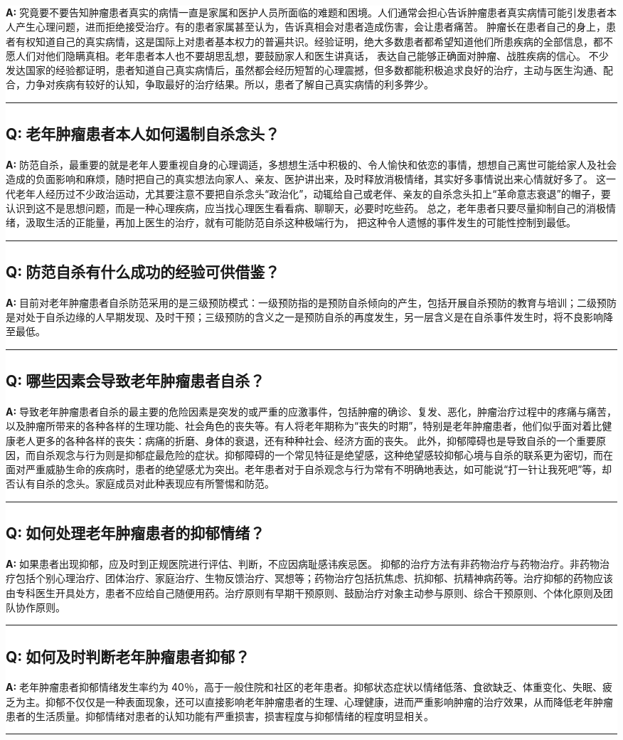 **A:**
究竟要不要告知肿瘤患者真实的病情一直是家属和医护人员所面临的难题和困境。人们通常会担心告诉肿瘤患者真实病情可能引发患者本人产生心理问题，进而拒绝接受治疗。有的患者家属甚至认为，告诉真相会对患者造成伤害，会让患者痛苦。
肿瘤长在患者自己的身上，患者有权知道自己的真实病情，这是国际上对患者基本权力的普遍共识。经验证明，绝大多数患者都希望知道他们所患疾病的全部信息，都不愿人们对他们隐瞒真相。老年患者本人也不要胡思乱想，要鼓励家人和医生讲真话， 表达自己能够正确面对肿瘤、战胜疾病的信心。
不少发达国家的经验都证明，患者知道自己真实病情后，虽然都会经历短暂的心理震撼，但多数都能积极追求良好的治疗，主动与医生沟通、配合，力争对疾病有较好的认知，争取最好的治疗结果。所以，患者了解自己真实病情的利多弊少。

---

## Q: 老年肿瘤患者本人如何遏制自杀念头？

**A:**
防范自杀，最重要的就是老年人要重视自身的心理调适，多想想生活中积极的、令人愉快和依恋的事情，想想自己离世可能给家人及社会造成的负面影响和麻烦，随时把自己的真实想法向家人、亲友、医护讲出来，及时释放消极情绪，其实好多事情说出来心情就好多了。
这一代老年人经历过不少政治运动，尤其要注意不要把自杀念头“政治化”，动辄给自己或老伴、亲友的自杀念头扣上“革命意志衰退”的帽子，要认识到这不是思想问题，而是一种心理疾病，应当找心理医生看看病、聊聊天，必要时吃些药。
总之，老年患者只要尽量抑制自己的消极情绪，汲取生活的正能量，再加上医生的治疗，就有可能防范自杀这种极端行为， 把这种令人遗憾的事件发生的可能性控制到最低。

---

## Q: 防范自杀有什么成功的经验可供借鉴？

**A:**
目前对老年肿瘤患者自杀防范采用的是三级预防模式：一级预防指的是预防自杀倾向的产生，包括开展自杀预防的教育与培训；二级预防是对处于自杀边缘的人早期发现、及时干预；三级预防的含义之一是预防自杀的再度发生，另一层含义是在自杀事件发生时，将不良影响降至最低。

---

## Q: 哪些因素会导致老年肿瘤患者自杀？

**A:**
导致老年肿瘤患者自杀的最主要的危险因素是突发的或严重的应激事件，包括肿瘤的确诊、复发、恶化，肿瘤治疗过程中的疼痛与痛苦，以及肿瘤所带来的各种各样的生理功能、社会角色的丧失等。有人将老年期称为“丧失的时期”，特别是老年肿瘤患者，他们似乎面对着比健康老人更多的各种各样的丧失：病痛的折磨、身体的衰退，还有种种社会、经济方面的丧失。
此外，抑郁障碍也是导致自杀的一个重要原因，而自杀观念与行为则是抑郁症最危险的症状。抑郁障碍的一个常见特征是绝望感，这种绝望感较抑郁心境与自杀的联系更为密切，而在面对严重威胁生命的疾病时，患者的绝望感尤为突出。老年患者对于自杀观念与行为常有不明确地表达，如可能说“打一针让我死吧”等，却否认有自杀的念头。家庭成员对此种表现应有所警惕和防范。

---

## Q: 如何处理老年肿瘤患者的抑郁情绪？

**A:**
如果患者出现抑郁，应及时到正规医院进行评估、判断，不应因病耻感讳疾忌医。
抑郁的治疗方法有非药物治疗与药物治疗。非药物治疗包括个别心理治疗、团体治疗、家庭治疗、生物反馈治疗、冥想等；药物治疗包括抗焦虑、抗抑郁、抗精神病药等。治疗抑郁的药物应该由专科医生开具处方，患者不应给自己随便用药。治疗原则有早期干预原则、鼓励治疗对象主动参与原则、综合干预原则、个体化原则及团队协作原则。

---

## Q: 如何及时判断老年肿瘤患者抑郁？

**A:**
老年肿瘤患者抑郁情绪发生率约为 40％，高于一般住院和社区的老年患者。抑郁状态症状以情绪低落、食欲缺乏、体重变化、失眠、疲乏为主。抑郁不仅仅是一种表面现象，还可以直接影响老年肿瘤患者的生理、心理健康，进而严重影响肿瘤的治疗效果，从而降低老年肿瘤患者的生活质量。抑郁情绪对患者的认知功能有严重损害，损害程度与抑郁情绪的程度明显相关。

---